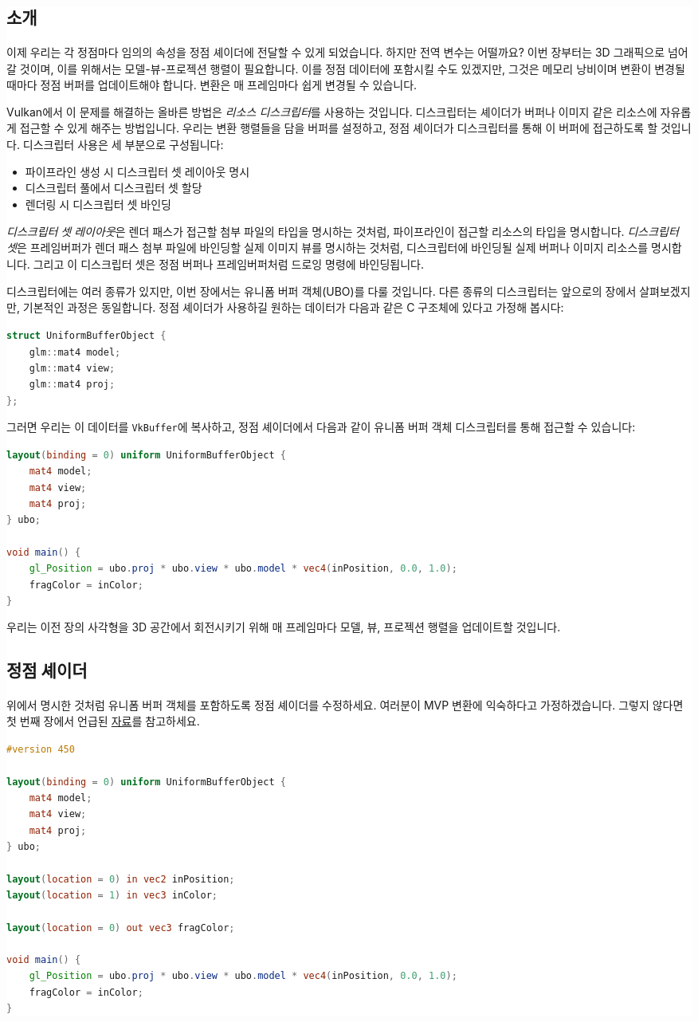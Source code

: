 ﻿## 소개

이제 우리는 각 정점마다 임의의 속성을 정점 셰이더에 전달할 수 있게 되었습니다. 하지만 전역 변수는 어떨까요? 이번 장부터는 3D 그래픽으로 넘어갈 것이며, 이를 위해서는 모델-뷰-프로젝션 행렬이 필요합니다. 이를 정점 데이터에 포함시킬 수도 있겠지만, 그것은 메모리 낭비이며 변환이 변경될 때마다 정점 버퍼를 업데이트해야 합니다. 변환은 매 프레임마다 쉽게 변경될 수 있습니다.

Vulkan에서 이 문제를 해결하는 올바른 방법은 *리소스 디스크립터*를 사용하는 것입니다. 디스크립터는 셰이더가 버퍼나 이미지 같은 리소스에 자유롭게 접근할 수 있게 해주는 방법입니다. 우리는 변환 행렬들을 담을 버퍼를 설정하고, 정점 셰이더가 디스크립터를 통해 이 버퍼에 접근하도록 할 것입니다. 디스크립터 사용은 세 부분으로 구성됩니다:

*   파이프라인 생성 시 디스크립터 셋 레이아웃 명시
*   디스크립터 풀에서 디스크립터 셋 할당
*   렌더링 시 디스크립터 셋 바인딩

*디스크립터 셋 레이아웃*은 렌더 패스가 접근할 첨부 파일의 타입을 명시하는 것처럼, 파이프라인이 접근할 리소스의 타입을 명시합니다. *디스크립터 셋*은 프레임버퍼가 렌더 패스 첨부 파일에 바인딩할 실제 이미지 뷰를 명시하는 것처럼, 디스크립터에 바인딩될 실제 버퍼나 이미지 리소스를 명시합니다. 그리고 이 디스크립터 셋은 정점 버퍼나 프레임버퍼처럼 드로잉 명령에 바인딩됩니다.

디스크립터에는 여러 종류가 있지만, 이번 장에서는 유니폼 버퍼 객체(UBO)를 다룰 것입니다. 다른 종류의 디스크립터는 앞으로의 장에서 살펴보겠지만, 기본적인 과정은 동일합니다. 정점 셰이더가 사용하길 원하는 데이터가 다음과 같은 C 구조체에 있다고 가정해 봅시다:

```c++
struct UniformBufferObject {
    glm::mat4 model;
    glm::mat4 view;
    glm::mat4 proj;
};
```

그러면 우리는 이 데이터를 `VkBuffer`에 복사하고, 정점 셰이더에서 다음과 같이 유니폼 버퍼 객체 디스크립터를 통해 접근할 수 있습니다:

```glsl
layout(binding = 0) uniform UniformBufferObject {
    mat4 model;
    mat4 view;
    mat4 proj;
} ubo;

void main() {
    gl_Position = ubo.proj * ubo.view * ubo.model * vec4(inPosition, 0.0, 1.0);
    fragColor = inColor;
}
```

우리는 이전 장의 사각형을 3D 공간에서 회전시키기 위해 매 프레임마다 모델, 뷰, 프로젝션 행렬을 업데이트할 것입니다.

## 정점 셰이더

위에서 명시한 것처럼 유니폼 버퍼 객체를 포함하도록 정점 셰이더를 수정하세요. 여러분이 MVP 변환에 익숙하다고 가정하겠습니다. 그렇지 않다면 첫 번째 장에서 언급된 [자료](https://www.opengl-tutorial.org/beginners-tutorials/tutorial-3-matrices/)를 참고하세요.

```glsl
#version 450

layout(binding = 0) uniform UniformBufferObject {
    mat4 model;
    mat4 view;
    mat4 proj;
} ubo;

layout(location = 0) in vec2 inPosition;
layout(location = 1) in vec3 inColor;

layout(location = 0) out vec3 fragColor;

void main() {
    gl_Position = ubo.proj * ubo.view * ubo.model * vec4(inPosition, 0.0, 1.0);
    fragColor = inColor;
}
```